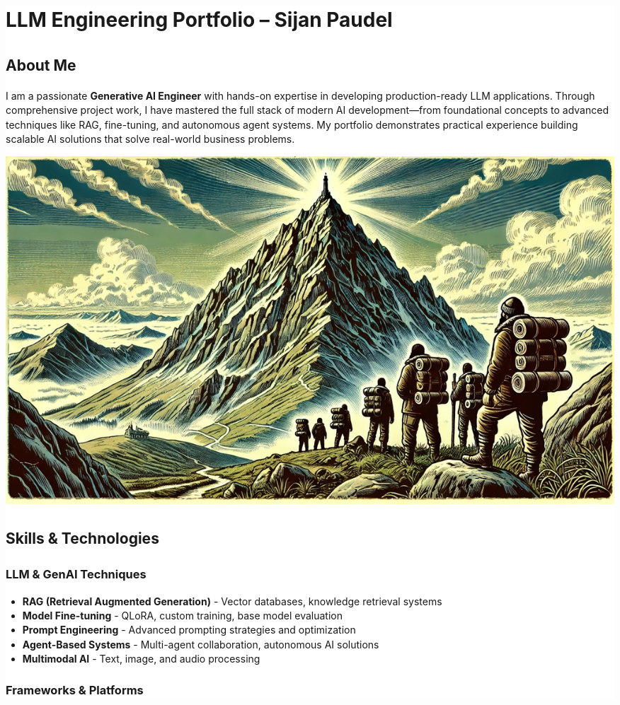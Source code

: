 # LLM Engineering Portfolio – Sijan Paudel

## About Me

I am a passionate **Generative AI Engineer** with hands-on expertise in developing production-ready LLM applications. Through comprehensive project work, I have mastered the full stack of modern AI development—from foundational concepts to advanced techniques like RAG, fine-tuning, and autonomous agent systems. My portfolio demonstrates practical experience building scalable AI solutions that solve real-world business problems.

![Voyage](voyage.jpg)

## Skills & Technologies

### LLM & GenAI Techniques

- **RAG (Retrieval Augmented Generation)** - Vector databases, knowledge retrieval systems
- **Model Fine-tuning** - QLoRA, custom training, base model evaluation
- **Prompt Engineering** - Advanced prompting strategies and optimization
- **Agent-Based Systems** - Multi-agent collaboration, autonomous AI solutions
- **Multimodal AI** - Text, image, and audio processing

### Frameworks & Platforms
